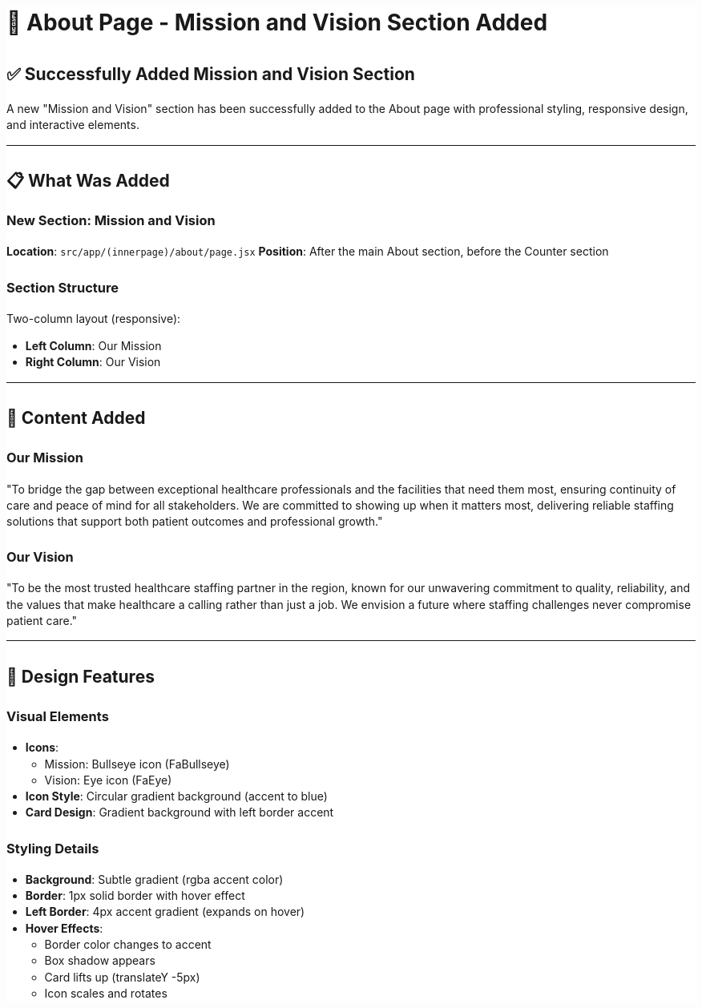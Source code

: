 # 🎉 About Page - Mission and Vision Section Added

## ✅ Successfully Added Mission and Vision Section

A new "Mission and Vision" section has been successfully added to the About page with professional styling, responsive design, and interactive elements.

---

## 📋 What Was Added

### New Section: Mission and Vision
**Location**: `src/app/(innerpage)/about/page.jsx`
**Position**: After the main About section, before the Counter section

### Section Structure
Two-column layout (responsive):
- **Left Column**: Our Mission
- **Right Column**: Our Vision

---

## 📝 Content Added

### Our Mission
"To bridge the gap between exceptional healthcare professionals and the facilities that need them most, ensuring continuity of care and peace of mind for all stakeholders. We are committed to showing up when it matters most, delivering reliable staffing solutions that support both patient outcomes and professional growth."

### Our Vision
"To be the most trusted healthcare staffing partner in the region, known for our unwavering commitment to quality, reliability, and the values that make healthcare a calling rather than just a job. We envision a future where staffing challenges never compromise patient care."

---

## 🎨 Design Features

### Visual Elements
- **Icons**: 
  - Mission: Bullseye icon (FaBullseye)
  - Vision: Eye icon (FaEye)
- **Icon Style**: Circular gradient background (accent to blue)
- **Card Design**: Gradient background with left border accent

### Styling Details
- **Background**: Subtle gradient (rgba accent color)
- **Border**: 1px solid border with hover effect
- **Left Border**: 4px accent gradient (expands on hover)
- **Hover Effects**: 
  - Border color changes to accent
  - Box shadow appears
  - Card lifts up (translateY -5px)
  - Icon scales and rotates
